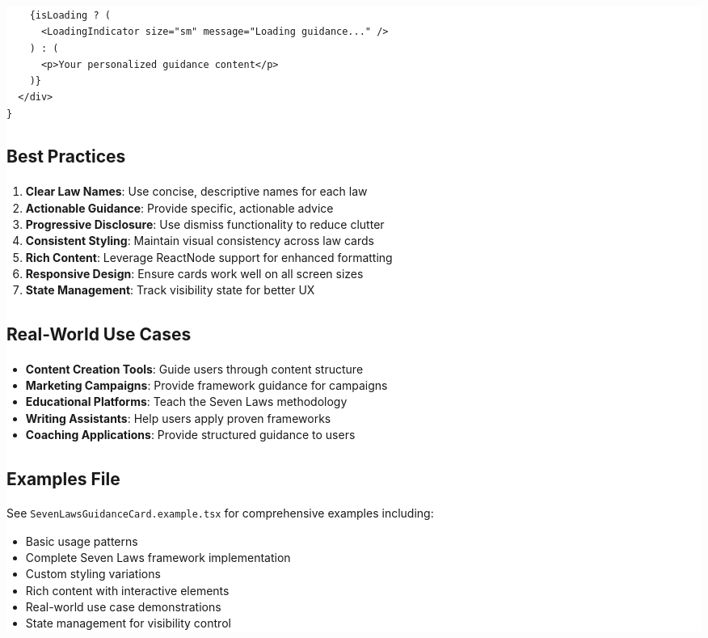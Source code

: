 ```tsx
    {isLoading ? (
      <LoadingIndicator size="sm" message="Loading guidance..." />
    ) : (
      <p>Your personalized guidance content</p>
    )}
  </div>
}
```

## Best Practices

1. **Clear Law Names**: Use concise, descriptive names for each law
2. **Actionable Guidance**: Provide specific, actionable advice
3. **Progressive Disclosure**: Use dismiss functionality to reduce clutter
4. **Consistent Styling**: Maintain visual consistency across law cards
5. **Rich Content**: Leverage ReactNode support for enhanced formatting
6. **Responsive Design**: Ensure cards work well on all screen sizes
7. **State Management**: Track visibility state for better UX

## Real-World Use Cases

- **Content Creation Tools**: Guide users through content structure
- **Marketing Campaigns**: Provide framework guidance for campaigns  
- **Educational Platforms**: Teach the Seven Laws methodology
- **Writing Assistants**: Help users apply proven frameworks
- **Coaching Applications**: Provide structured guidance to users

## Examples File

See `SevenLawsGuidanceCard.example.tsx` for comprehensive examples including:
- Basic usage patterns
- Complete Seven Laws framework implementation
- Custom styling variations
- Rich content with interactive elements
- Real-world use case demonstrations
- State management for visibility control 